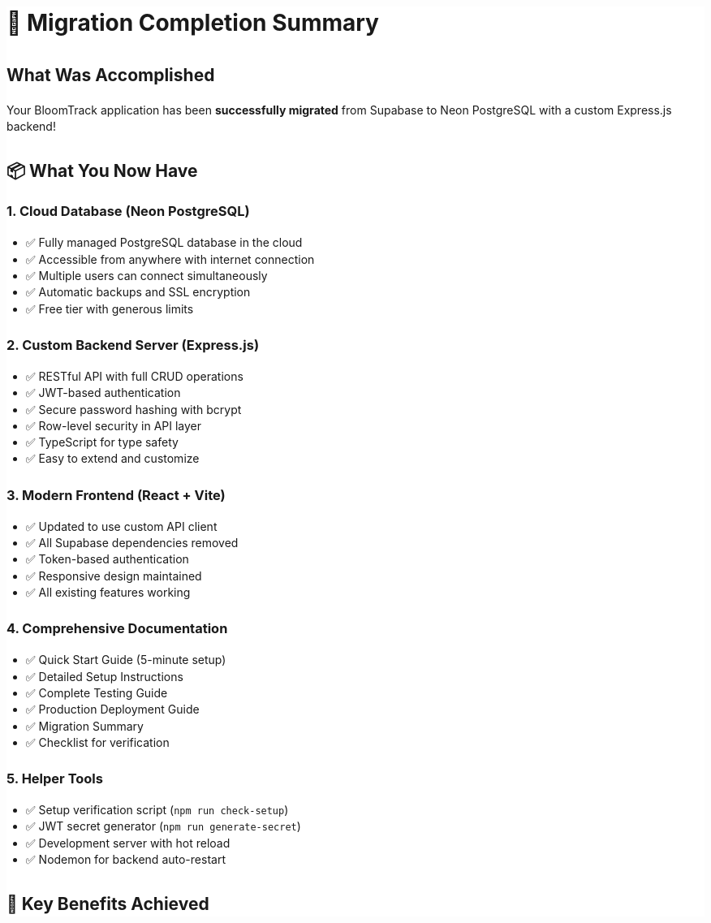 # 🎉 Migration Completion Summary

## What Was Accomplished

Your BloomTrack application has been **successfully migrated** from Supabase to Neon PostgreSQL with a custom Express.js backend!

## 📦 What You Now Have

### 1. **Cloud Database (Neon PostgreSQL)**
- ✅ Fully managed PostgreSQL database in the cloud
- ✅ Accessible from anywhere with internet connection
- ✅ Multiple users can connect simultaneously
- ✅ Automatic backups and SSL encryption
- ✅ Free tier with generous limits

### 2. **Custom Backend Server (Express.js)**
- ✅ RESTful API with full CRUD operations
- ✅ JWT-based authentication
- ✅ Secure password hashing with bcrypt
- ✅ Row-level security in API layer
- ✅ TypeScript for type safety
- ✅ Easy to extend and customize

### 3. **Modern Frontend (React + Vite)**
- ✅ Updated to use custom API client
- ✅ All Supabase dependencies removed
- ✅ Token-based authentication
- ✅ Responsive design maintained
- ✅ All existing features working

### 4. **Comprehensive Documentation**
- ✅ Quick Start Guide (5-minute setup)
- ✅ Detailed Setup Instructions
- ✅ Complete Testing Guide
- ✅ Production Deployment Guide
- ✅ Migration Summary
- ✅ Checklist for verification

### 5. **Helper Tools**
- ✅ Setup verification script (`npm run check-setup`)
- ✅ JWT secret generator (`npm run generate-secret`)
- ✅ Development server with hot reload
- ✅ Nodemon for backend auto-restart

## 🎯 Key Benefits Achieved
